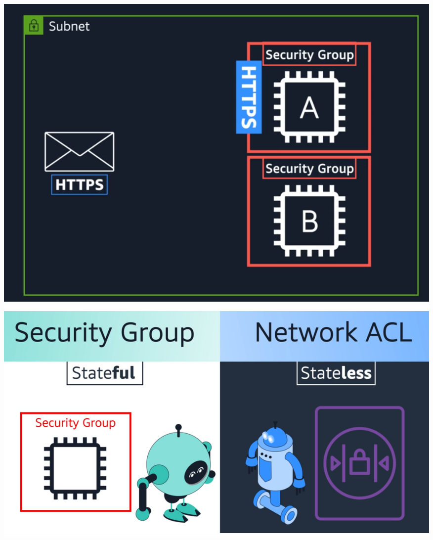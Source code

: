 ![Untitled](AWS%20Certificate%20a39333b005b844609951d3105d58ea38/Untitled%2017.png)

![Untitled](AWS%20Certificate%20a39333b005b844609951d3105d58ea38/Untitled%2018.png)
